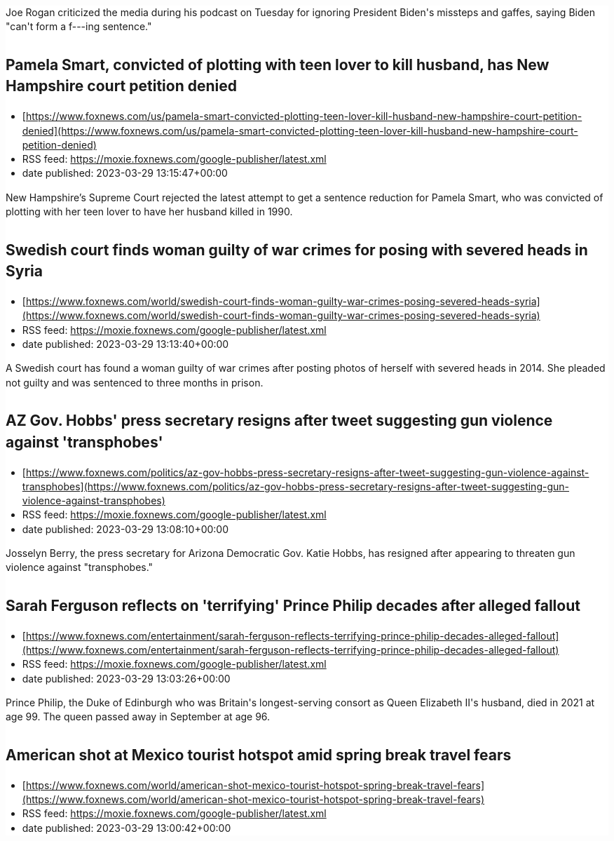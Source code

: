 Joe Rogan criticized the media during his podcast on Tuesday for ignoring President Biden&apos;s missteps and gaffes, saying Biden &quot;can&apos;t form a f---ing sentence.&quot;

## Pamela Smart, convicted of plotting with teen lover to kill husband, has New Hampshire court petition denied
 - [https://www.foxnews.com/us/pamela-smart-convicted-plotting-teen-lover-kill-husband-new-hampshire-court-petition-denied](https://www.foxnews.com/us/pamela-smart-convicted-plotting-teen-lover-kill-husband-new-hampshire-court-petition-denied)
 - RSS feed: https://moxie.foxnews.com/google-publisher/latest.xml
 - date published: 2023-03-29 13:15:47+00:00

New Hampshire’s Supreme Court rejected the latest attempt to get a sentence reduction for Pamela Smart, who was convicted of plotting with her teen lover to have her husband killed in 1990.

## Swedish court finds woman guilty of war crimes for posing with severed heads in Syria
 - [https://www.foxnews.com/world/swedish-court-finds-woman-guilty-war-crimes-posing-severed-heads-syria](https://www.foxnews.com/world/swedish-court-finds-woman-guilty-war-crimes-posing-severed-heads-syria)
 - RSS feed: https://moxie.foxnews.com/google-publisher/latest.xml
 - date published: 2023-03-29 13:13:40+00:00

A Swedish court has found a woman guilty of war crimes after posting photos of herself with severed heads in 2014. She pleaded not guilty and was sentenced to three months in prison.

## AZ Gov. Hobbs' press secretary resigns after tweet suggesting gun violence against 'transphobes'
 - [https://www.foxnews.com/politics/az-gov-hobbs-press-secretary-resigns-after-tweet-suggesting-gun-violence-against-transphobes](https://www.foxnews.com/politics/az-gov-hobbs-press-secretary-resigns-after-tweet-suggesting-gun-violence-against-transphobes)
 - RSS feed: https://moxie.foxnews.com/google-publisher/latest.xml
 - date published: 2023-03-29 13:08:10+00:00

Josselyn Berry, the press secretary for Arizona Democratic Gov. Katie Hobbs, has resigned after appearing to threaten gun violence against &quot;transphobes.&quot;

## Sarah Ferguson reflects on 'terrifying' Prince Philip decades after alleged fallout
 - [https://www.foxnews.com/entertainment/sarah-ferguson-reflects-terrifying-prince-philip-decades-alleged-fallout](https://www.foxnews.com/entertainment/sarah-ferguson-reflects-terrifying-prince-philip-decades-alleged-fallout)
 - RSS feed: https://moxie.foxnews.com/google-publisher/latest.xml
 - date published: 2023-03-29 13:03:26+00:00

Prince Philip, the Duke of Edinburgh who was Britain&apos;s longest-serving consort as Queen Elizabeth II&apos;s husband, died in 2021 at age 99. The queen passed away in September at age 96.

## American shot at Mexico tourist hotspot amid spring break travel fears
 - [https://www.foxnews.com/world/american-shot-mexico-tourist-hotspot-spring-break-travel-fears](https://www.foxnews.com/world/american-shot-mexico-tourist-hotspot-spring-break-travel-fears)
 - RSS feed: https://moxie.foxnews.com/google-publisher/latest.xml
 - date published: 2023-03-29 13:00:42+00:00
